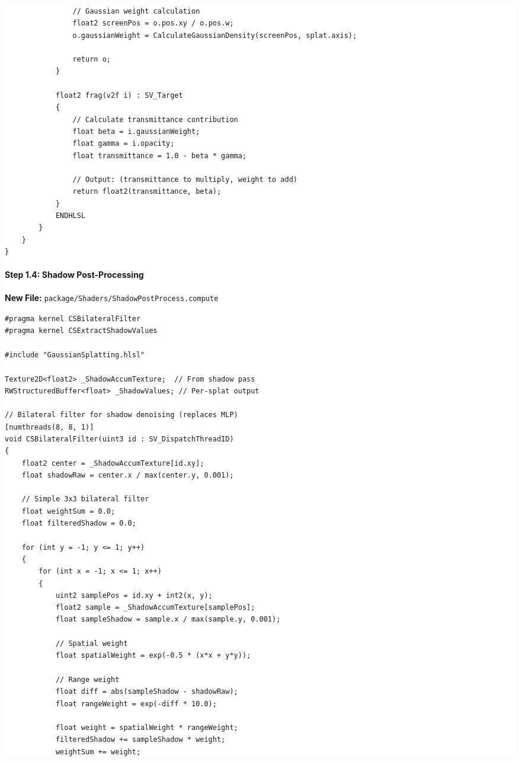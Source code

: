 ```hlsl
                // Gaussian weight calculation
                float2 screenPos = o.pos.xy / o.pos.w;
                o.gaussianWeight = CalculateGaussianDensity(screenPos, splat.axis);
                
                return o;
            }
            
            float2 frag(v2f i) : SV_Target
            {
                // Calculate transmittance contribution
                float beta = i.gaussianWeight;
                float gamma = i.opacity;
                float transmittance = 1.0 - beta * gamma;
                
                // Output: (transmittance to multiply, weight to add)
                return float2(transmittance, beta);
            }
            ENDHLSL
        }
    }
}
```

#### Step 1.4: Shadow Post-Processing
**New File:** `package/Shaders/ShadowPostProcess.compute`

```hlsl
#pragma kernel CSBilateralFilter
#pragma kernel CSExtractShadowValues

#include "GaussianSplatting.hlsl"

Texture2D<float2> _ShadowAccumTexture;  // From shadow pass
RWStructuredBuffer<float> _ShadowValues; // Per-splat output

// Bilateral filter for shadow denoising (replaces MLP)
[numthreads(8, 8, 1)]
void CSBilateralFilter(uint3 id : SV_DispatchThreadID)
{
    float2 center = _ShadowAccumTexture[id.xy];
    float shadowRaw = center.x / max(center.y, 0.001);
    
    // Simple 3x3 bilateral filter
    float weightSum = 0.0;
    float filteredShadow = 0.0;
    
    for (int y = -1; y <= 1; y++)
    {
        for (int x = -1; x <= 1; x++)
        {
            uint2 samplePos = id.xy + int2(x, y);
            float2 sample = _ShadowAccumTexture[samplePos];
            float sampleShadow = sample.x / max(sample.y, 0.001);
            
            // Spatial weight
            float spatialWeight = exp(-0.5 * (x*x + y*y));
            
            // Range weight
            float diff = abs(sampleShadow - shadowRaw);
            float rangeWeight = exp(-diff * 10.0);
            
            float weight = spatialWeight * rangeWeight;
            filteredShadow += sampleShadow * weight;
            weightSum += weight;
```
